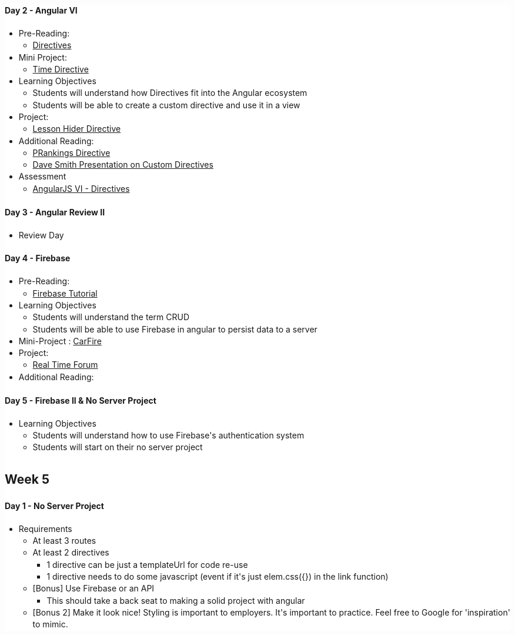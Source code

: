 #### <a name="day42"></a> Day 2 - Angular VI
- Pre-Reading:
  - [Directives](http://weblogs.asp.net/dwahlin/creating-custom-angularjs-directives-part-i-the-fundamentals)
- Mini Project:
  - [Time Directive](https://github.com/DevMountain/mini-timeDirective)
- Learning Objectives
  - Students will understand how Directives fit into the Angular ecosystem
  - Students will be able to create a custom directive and use it in a view
- Project:
  - [Lesson Hider Directive](https://github.com/DevMountain/lesson-hider-directive)
- Additional Reading:
  - [PRankings Directive](https://github.com/squireaj/PRankings)
  - [Dave Smith Presentation on Custom Directives](https://www.youtube.com/watch?v=UMkd0nYmLzY)
- Assessment
  - [AngularJS VI - Directives](https://codecard.io/a/cardio-preview/7YFUaTqZV)

#### <a name="day43"></a> Day 3 - Angular Review II
- Review Day

#### <a name="day44"></a> Day 4 -  Firebase
- Pre-Reading:
  - [Firebase Tutorial](http://code.tutsplus.com/tutorials/creating-a-web-app-from-scratch-using-angularjs-and-firebase--cms-22391)
- Learning Objectives
  - Students will understand the term CRUD
  - Students will be able to use Firebase in angular to persist data to a server
- Mini-Project : [CarFire](https://github.com/DevMountain/carFire)
- Project:
  - [Real Time Forum](https://github.com/DevMountain/rtfm)
- Additional Reading:

#### <a name="day45"></a> Day 5 - Firebase II & No Server Project
- Learning Objectives
  - Students will understand how to use Firebase's authentication system
  - Students will start on their no server project

## <a name="week5"></a> Week 5
#### <a name="day51"></a> Day 1 - No Server Project
- Requirements
  - At least 3 routes
  - At least 2 directives
    - 1 directive can be just a templateUrl for code re-use
    - 1 directive needs to do some javascript (event if it's just elem.css({}) in the link function)
  - [Bonus] Use Firebase or an API
    - This should take a back seat to making a solid project with angular
  - [Bonus 2] Make it look nice!  Styling is important to employers.  It's important to practice.  Feel free to Google for 'inspiration' to mimic.

